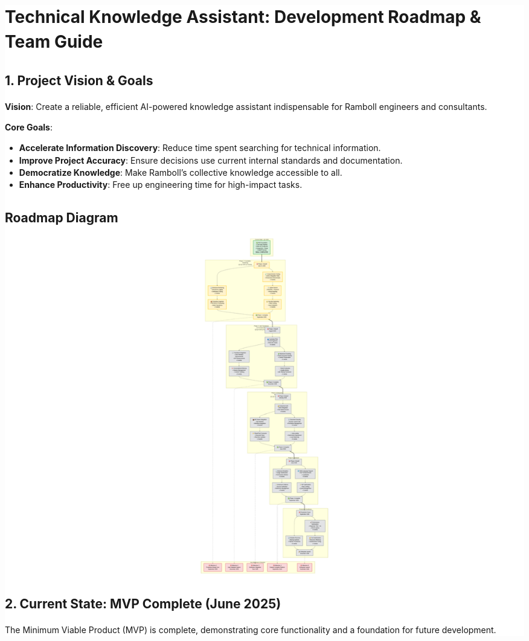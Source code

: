 # Technical Knowledge Assistant: Development Roadmap & Team Guide

## 1. Project Vision & Goals
**Vision**: Create a reliable, efficient AI-powered knowledge assistant indispensable for Ramboll engineers and consultants.

**Core Goals**:
- **Accelerate Information Discovery**: Reduce time spent searching for technical information.
- **Improve Project Accuracy**: Ensure decisions use current internal standards and documentation.
- **Democratize Knowledge**: Make Ramboll’s collective knowledge accessible to all.
- **Enhance Productivity**: Free up engineering time for high-impact tasks.

## Roadmap Diagram

![Roadmap Diagram](./images/roadmap.png)

## 2. Current State: MVP Complete (June 2025)
The Minimum Viable Product (MVP) is complete, demonstrating core functionality and a foundation for future development.
